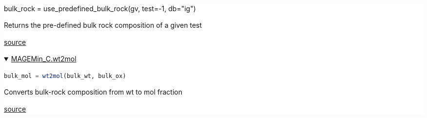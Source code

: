 

bulk_rock = use_predefined_bulk_rock(gv, test=-1, db=&quot;ig&quot;)

Returns the pre-defined bulk rock composition of a given test


<Badge type="info" class="source-link" text="source"><a href="https://github.com/ComputationalThermodynamics/MAGEMin_C.jl/blob/8c3deba11685edac1442064dfeec1e98a7703c63/julia/MAGEMin_wrappers.jl#L819-L823" target="_blank" rel="noreferrer">source</a></Badge>

</details>

<details class='jldocstring custom-block' open>
<summary><a id='MAGEMin_C.wt2mol-Tuple{Vector{Float64}, Vector{String}}' href='#MAGEMin_C.wt2mol-Tuple{Vector{Float64}, Vector{String}}'><span class="jlbinding">MAGEMin_C.wt2mol</span></a> <Badge type="info" class="jlObjectType jlMethod" text="Method" /></summary>



```julia
bulk_mol = wt2mol(bulk_wt, bulk_ox)
```


Converts bulk-rock composition from wt to mol fraction


<Badge type="info" class="source-link" text="source"><a href="https://github.com/ComputationalThermodynamics/MAGEMin_C.jl/blob/8c3deba11685edac1442064dfeec1e98a7703c63/julia/MAGEMin_wrappers.jl#L911-L914" target="_blank" rel="noreferrer">source</a></Badge>

</details>

